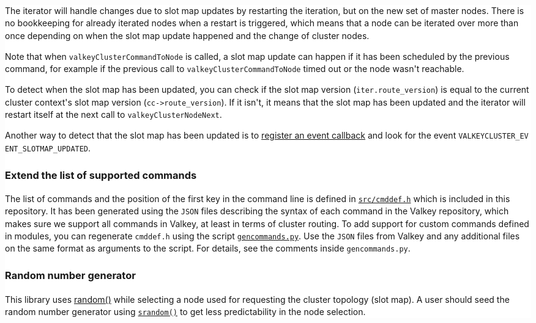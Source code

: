 The iterator will handle changes due to slot map updates by restarting the iteration, but on the new set of master nodes.
There is no bookkeeping for already iterated nodes when a restart is triggered, which means that a node can be iterated over more than once depending on when the slot map update happened and the change of cluster nodes.

Note that when `valkeyClusterCommandToNode` is called, a slot map update can happen if it has been scheduled by the previous command, for example if the previous call to `valkeyClusterCommandToNode` timed out or the node wasn't reachable.

To detect when the slot map has been updated, you can check if the slot map version (`iter.route_version`) is equal to the current cluster context's slot map version (`cc->route_version`).
If it isn't, it means that the slot map has been updated and the iterator will restart itself at the next call to `valkeyClusterNodeNext`.

Another way to detect that the slot map has been updated is to [register an event callback](#events-per-cluster-context) and look for the event `VALKEYCLUSTER_EVENT_SLOTMAP_UPDATED`.

### Extend the list of supported commands

The list of commands and the position of the first key in the command line is defined in [`src/cmddef.h`](../src/cmddef.h) which is included in this repository.
It has been generated using the `JSON` files describing the syntax of each command in the Valkey repository, which makes sure we support all commands in Valkey, at least in terms of cluster routing.
To add support for custom commands defined in modules, you can regenerate `cmddef.h` using the script [`gencommands.py`](../script/gencommands.py).
Use the `JSON` files from Valkey and any additional files on the same format as arguments to the script.
For details, see the comments inside `gencommands.py`.

### Random number generator

This library uses [random()](https://linux.die.net/man/3/random) while selecting a node used for requesting the cluster topology (slot map).
A user should seed the random number generator using [`srandom()`](https://linux.die.net/man/3/srandom) to get less predictability in the node selection.
